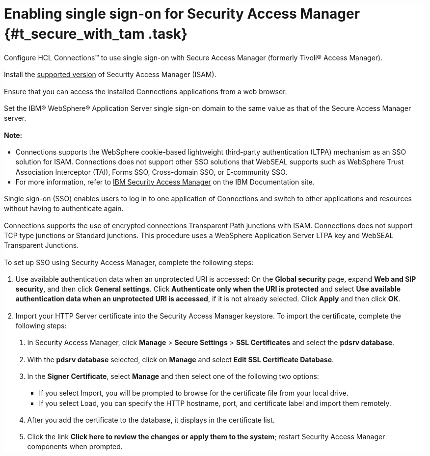 # Enabling single sign-on for Security Access Manager {#t_secure_with_tam .task}

Configure HCL Connections™ to use single sign-on with Secure Access Manager \(formerly Tivoli® Access Manager\).

Install the [supported version](https://support.hcltechsw.com/csm?id=kb_article&sysparm_article=KB0085090#security) of Security Access Manager \(ISAM\).

Ensure that you can access the installed Connections applications from a web browser.

Set the IBM® WebSphere® Application Server single sign-on domain to the same value as that of the Secure Access Manager server.

**Note:**

-   Connections supports the WebSphere cookie-based lightweight third-party authentication \(LTPA\) mechanism as an SSO solution for ISAM. Connections does not support other SSO solutions that WebSEAL supports such as WebSphere Trust Association Interceptor \(TAI\), Forms SSO, Cross-domain SSO, or E-community SSO.
-   For more information, refer to [IBM Security Access Manager](https://www.ibm.com/docs/en/sva/9.0.1) on the IBM Documentation site.

Single sign-on \(SSO\) enables users to log in to one application of Connections and switch to other applications and resources without having to authenticate again.

Connections supports the use of encrypted connections Transparent Path junctions with ISAM. Connections does not support TCP type junctions or Standard junctions. This procedure uses a WebSphere Application Server LTPA key and WebSEAL Transparent Junctions.

To set up SSO using Security Access Manager, complete the following steps:

1.  Use available authentication data when an unprotected URI is accessed: On the **Global security** page, expand **Web and SIP security**, and then click **General settings**. Click **Authenticate only when the URI is protected** and select **Use available authentication data when an unprotected URI is accessed**, if it is not already selected. Click **Apply** and then click **OK**.

2.  Import your HTTP Server certificate into the Security Access Manager keystore. To import the certificate, complete the following steps:

    1.  In Security Access Manager, click **Manage** \> **Secure Settings** \> **SSL Certificates** and select the **pdsrv database**.

    2.  With the **pdsrv database** selected, click on **Manage** and select **Edit SSL Certificate Database**.

    3.  In the **Signer Certificate**, select **Manage** and then select one of the following two options:

        -   If you select Import, you will be prompted to browse for the certificate file from your local drive.
        -   If you select Load, you can specify the HTTP hostname, port, and certificate label and import them remotely.
    4.  After you add the certificate to the database, it displays in the certificate list.

    5.  Click the link **Click here to review the changes or apply them to the system**; restart Security Access Manager components when prompted.
